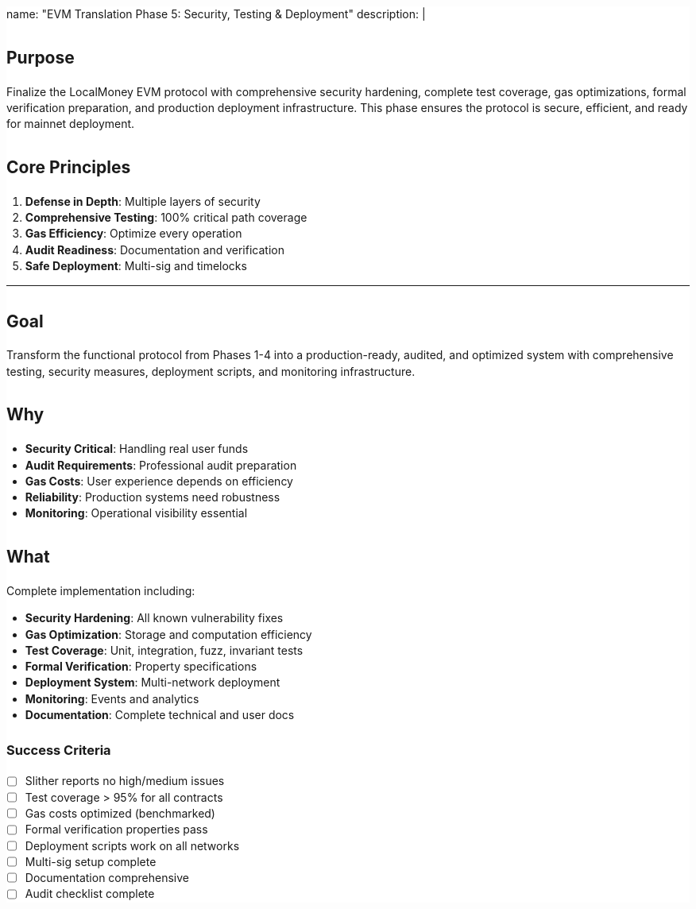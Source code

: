 name: "EVM Translation Phase 5: Security, Testing & Deployment"
description: |

## Purpose
Finalize the LocalMoney EVM protocol with comprehensive security hardening, complete test coverage, gas optimizations, formal verification preparation, and production deployment infrastructure. This phase ensures the protocol is secure, efficient, and ready for mainnet deployment.

## Core Principles
1. **Defense in Depth**: Multiple layers of security
2. **Comprehensive Testing**: 100% critical path coverage
3. **Gas Efficiency**: Optimize every operation
4. **Audit Readiness**: Documentation and verification
5. **Safe Deployment**: Multi-sig and timelocks

---

## Goal
Transform the functional protocol from Phases 1-4 into a production-ready, audited, and optimized system with comprehensive testing, security measures, deployment scripts, and monitoring infrastructure.

## Why
- **Security Critical**: Handling real user funds
- **Audit Requirements**: Professional audit preparation
- **Gas Costs**: User experience depends on efficiency
- **Reliability**: Production systems need robustness
- **Monitoring**: Operational visibility essential

## What
Complete implementation including:
- **Security Hardening**: All known vulnerability fixes
- **Gas Optimization**: Storage and computation efficiency
- **Test Coverage**: Unit, integration, fuzz, invariant tests
- **Formal Verification**: Property specifications
- **Deployment System**: Multi-network deployment
- **Monitoring**: Events and analytics
- **Documentation**: Complete technical and user docs

### Success Criteria
- [ ] Slither reports no high/medium issues
- [ ] Test coverage > 95% for all contracts
- [ ] Gas costs optimized (benchmarked)
- [ ] Formal verification properties pass
- [ ] Deployment scripts work on all networks
- [ ] Multi-sig setup complete
- [ ] Documentation comprehensive
- [ ] Audit checklist complete
